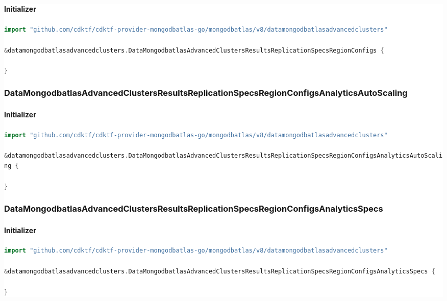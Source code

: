 #### Initializer <a name="Initializer" id="@cdktf/provider-mongodbatlas.dataMongodbatlasAdvancedClusters.DataMongodbatlasAdvancedClustersResultsReplicationSpecsRegionConfigs.Initializer"></a>

```go
import "github.com/cdktf/cdktf-provider-mongodbatlas-go/mongodbatlas/v8/datamongodbatlasadvancedclusters"

&datamongodbatlasadvancedclusters.DataMongodbatlasAdvancedClustersResultsReplicationSpecsRegionConfigs {

}
```


### DataMongodbatlasAdvancedClustersResultsReplicationSpecsRegionConfigsAnalyticsAutoScaling <a name="DataMongodbatlasAdvancedClustersResultsReplicationSpecsRegionConfigsAnalyticsAutoScaling" id="@cdktf/provider-mongodbatlas.dataMongodbatlasAdvancedClusters.DataMongodbatlasAdvancedClustersResultsReplicationSpecsRegionConfigsAnalyticsAutoScaling"></a>

#### Initializer <a name="Initializer" id="@cdktf/provider-mongodbatlas.dataMongodbatlasAdvancedClusters.DataMongodbatlasAdvancedClustersResultsReplicationSpecsRegionConfigsAnalyticsAutoScaling.Initializer"></a>

```go
import "github.com/cdktf/cdktf-provider-mongodbatlas-go/mongodbatlas/v8/datamongodbatlasadvancedclusters"

&datamongodbatlasadvancedclusters.DataMongodbatlasAdvancedClustersResultsReplicationSpecsRegionConfigsAnalyticsAutoScaling {

}
```


### DataMongodbatlasAdvancedClustersResultsReplicationSpecsRegionConfigsAnalyticsSpecs <a name="DataMongodbatlasAdvancedClustersResultsReplicationSpecsRegionConfigsAnalyticsSpecs" id="@cdktf/provider-mongodbatlas.dataMongodbatlasAdvancedClusters.DataMongodbatlasAdvancedClustersResultsReplicationSpecsRegionConfigsAnalyticsSpecs"></a>

#### Initializer <a name="Initializer" id="@cdktf/provider-mongodbatlas.dataMongodbatlasAdvancedClusters.DataMongodbatlasAdvancedClustersResultsReplicationSpecsRegionConfigsAnalyticsSpecs.Initializer"></a>

```go
import "github.com/cdktf/cdktf-provider-mongodbatlas-go/mongodbatlas/v8/datamongodbatlasadvancedclusters"

&datamongodbatlasadvancedclusters.DataMongodbatlasAdvancedClustersResultsReplicationSpecsRegionConfigsAnalyticsSpecs {

}
```
